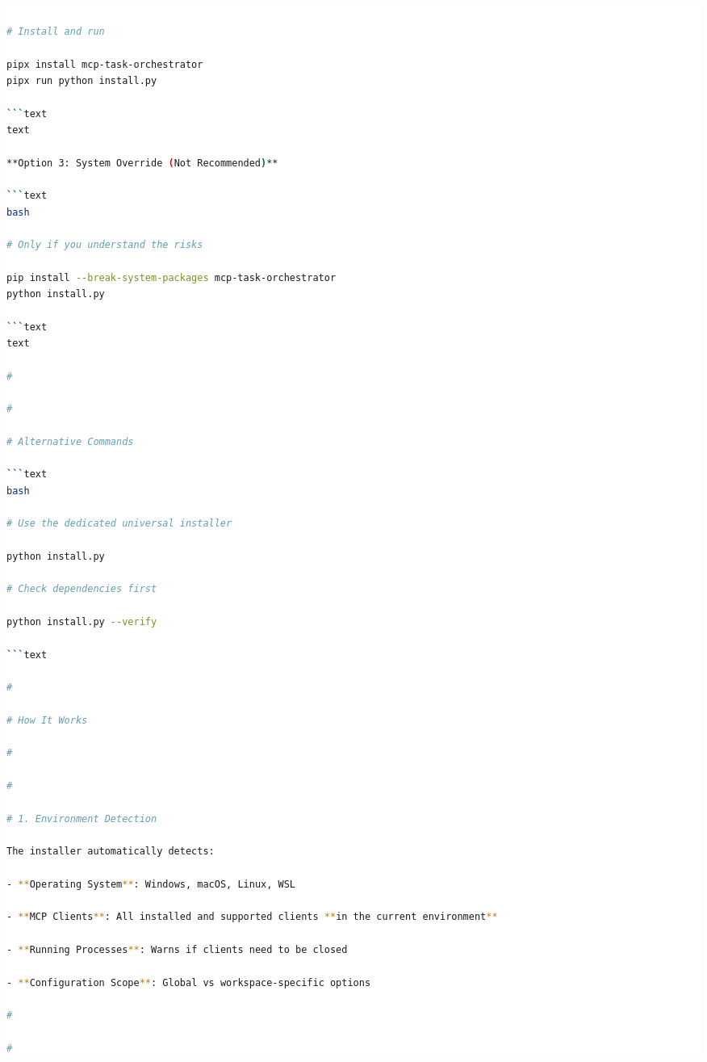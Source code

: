 ```bash

# Install and run

pipx install mcp-task-orchestrator
pipx run python install.py

```text
text

**Option 3: System Override (Not Recommended)**

```text
bash

# Only if you understand the risks

pip install --break-system-packages mcp-task-orchestrator
python install.py

```text
text

#

#

# Alternative Commands

```text
bash

# Use the dedicated universal installer

python install.py

# Check dependencies first

python install.py --verify

```text

#

# How It Works

#

#

# 1. Environment Detection

The installer automatically detects:

- **Operating System**: Windows, macOS, Linux, WSL

- **MCP Clients**: All installed and supported clients **in the current environment**

- **Running Processes**: Warns if clients need to be closed

- **Configuration Scope**: Global vs workspace-specific options

#

#
```